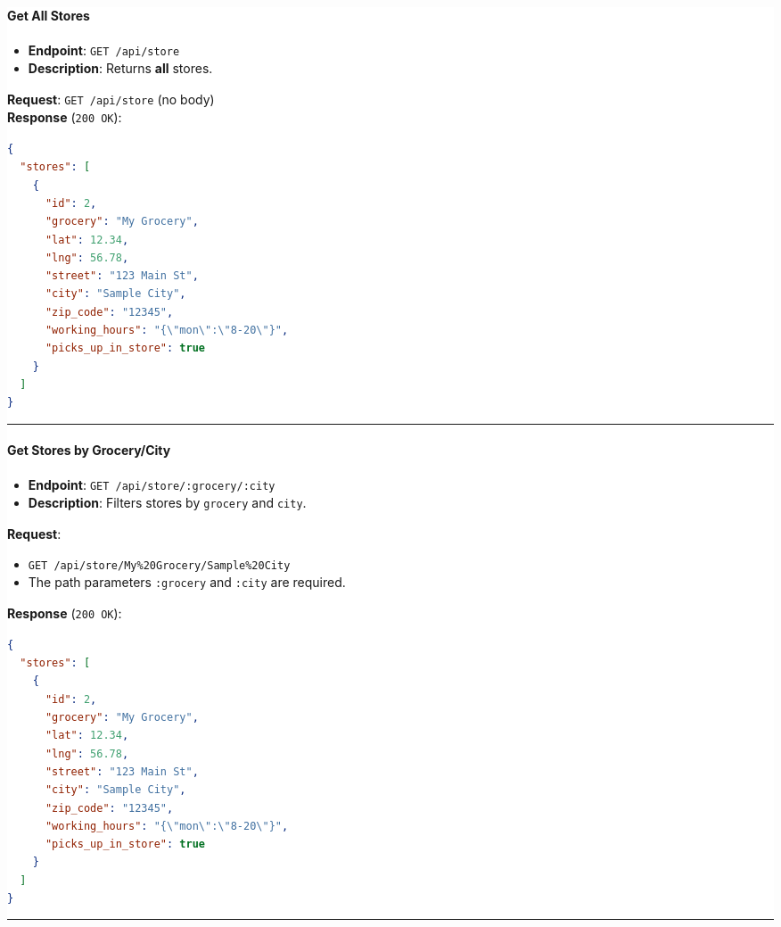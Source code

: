
#### Get All Stores

- **Endpoint**: `GET /api/store`
- **Description**: Returns **all** stores.

**Request**: `GET /api/store` (no body)  
**Response** (`200 OK`):

```json
{
  "stores": [
    {
      "id": 2,
      "grocery": "My Grocery",
      "lat": 12.34,
      "lng": 56.78,
      "street": "123 Main St",
      "city": "Sample City",
      "zip_code": "12345",
      "working_hours": "{\"mon\":\"8-20\"}",
      "picks_up_in_store": true
    }
  ]
}
```

---

#### Get Stores by Grocery/City

- **Endpoint**: `GET /api/store/:grocery/:city`
- **Description**: Filters stores by `grocery` and `city`.

**Request**:
- `GET /api/store/My%20Grocery/Sample%20City`
- The path parameters `:grocery` and `:city` are required.

**Response** (`200 OK`):

```json
{
  "stores": [
    {
      "id": 2,
      "grocery": "My Grocery",
      "lat": 12.34,
      "lng": 56.78,
      "street": "123 Main St",
      "city": "Sample City",
      "zip_code": "12345",
      "working_hours": "{\"mon\":\"8-20\"}",
      "picks_up_in_store": true
    }
  ]
}
```

---